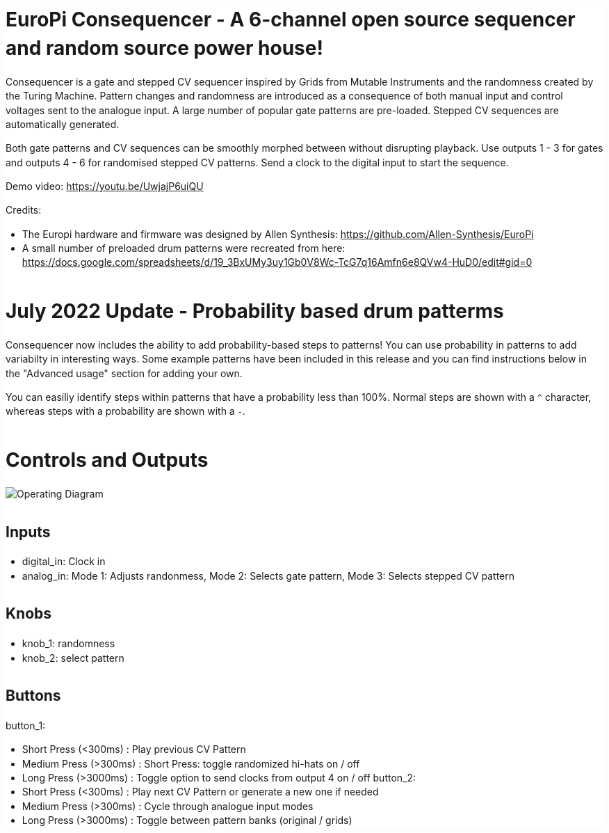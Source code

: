# EuroPi Consequencer - A 6-channel open source sequencer and random source power house!

Consequencer is a gate and stepped CV sequencer inspired by Grids from Mutable Instruments and the
randomness created by the Turing Machine. Pattern changes and randomness are introduced as a
consequence of both manual input and control voltages sent to the analogue input. A large number of
popular gate patterns are pre-loaded. Stepped CV sequences are automatically generated.

Both gate patterns and CV sequences can be smoothly morphed between without disrupting playback.
Use outputs 1 - 3 for gates and outputs 4 - 6 for randomised stepped CV patterns.
Send a clock to the digital input to start the sequence.

Demo video: https://youtu.be/UwjajP6uiQU

Credits:
- The Europi hardware and firmware was designed by Allen Synthesis: https://github.com/Allen-Synthesis/EuroPi
- A small number of preloaded drum patterns were recreated from here: https://docs.google.com/spreadsheets/d/19_3BxUMy3uy1Gb0V8Wc-TcG7q16Amfn6e8QVw4-HuD0/edit#gid=0

# July 2022 Update - Probability based drum patterms

Consequencer now includes the ability to add probability-based steps to patterns!
You can use probability in patterns to add variabilty in interesting ways.
Some example patterns have been included in this release and you can find instructions below in the
"Advanced usage" section for adding your own.

You can easiliy identify steps within patterns that have a probability less than 100%.
Normal steps are shown with a `^` character, whereas steps with a probability are shown with a `-`.

# Controls and Outputs

![Operating Diagram](https://user-images.githubusercontent.com/79809962/154732035-ccc0d8c1-0e4e-4b8c-97e3-ccfa07a4880b.png)

## Inputs

- digital_in: Clock in
- analog_in: Mode 1: Adjusts randonmess, Mode 2: Selects gate pattern, Mode 3: Selects stepped CV
  pattern

## Knobs

- knob_1: randomness
- knob_2: select pattern

## Buttons

button_1:
- Short Press  (<300ms)  : Play previous CV Pattern
- Medium Press (>300ms)  : Short Press: toggle randomized hi-hats on / off
- Long Press   (>3000ms) : Toggle option to send clocks from output 4 on / off
button_2:
- Short Press  (<300ms)  : Play next CV Pattern or generate a new one if needed
- Medium Press (>300ms)  : Cycle through analogue input modes
- Long Press   (>3000ms) : Toggle between pattern banks (original / grids)
